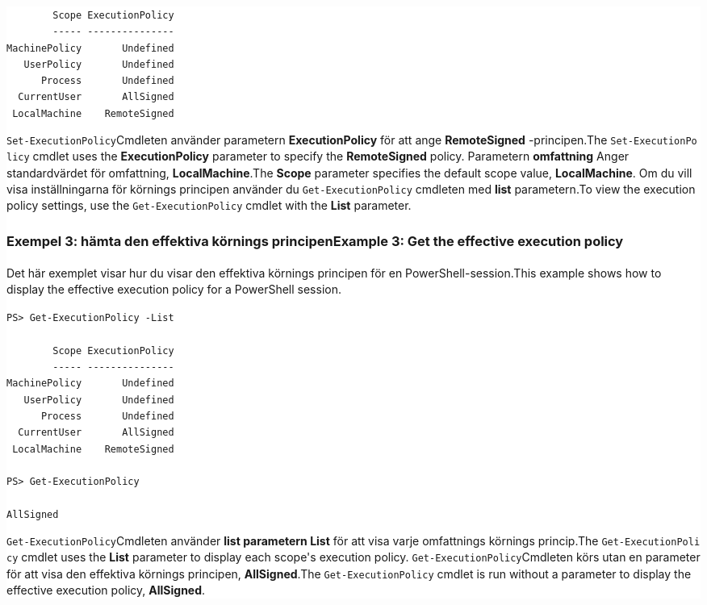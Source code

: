 ```Output
        Scope ExecutionPolicy
        ----- ---------------
MachinePolicy       Undefined
   UserPolicy       Undefined
      Process       Undefined
  CurrentUser       AllSigned
 LocalMachine    RemoteSigned
```

<span data-ttu-id="c3377-119">`Set-ExecutionPolicy`Cmdleten använder parametern **ExecutionPolicy** för att ange **RemoteSigned** -principen.</span><span class="sxs-lookup"><span data-stu-id="c3377-119">The `Set-ExecutionPolicy` cmdlet uses the **ExecutionPolicy** parameter to specify the **RemoteSigned** policy.</span></span> <span data-ttu-id="c3377-120">Parametern **omfattning** Anger standardvärdet för omfattning, **LocalMachine**.</span><span class="sxs-lookup"><span data-stu-id="c3377-120">The **Scope** parameter specifies the default scope value, **LocalMachine**.</span></span> <span data-ttu-id="c3377-121">Om du vill visa inställningarna för körnings principen använder du `Get-ExecutionPolicy` cmdleten med **list** parametern.</span><span class="sxs-lookup"><span data-stu-id="c3377-121">To view the execution policy settings, use the `Get-ExecutionPolicy` cmdlet with the **List** parameter.</span></span>

### <span data-ttu-id="c3377-122">Exempel 3: hämta den effektiva körnings principen</span><span class="sxs-lookup"><span data-stu-id="c3377-122">Example 3: Get the effective execution policy</span></span>

<span data-ttu-id="c3377-123">Det här exemplet visar hur du visar den effektiva körnings principen för en PowerShell-session.</span><span class="sxs-lookup"><span data-stu-id="c3377-123">This example shows how to display the effective execution policy for a PowerShell session.</span></span>

```
PS> Get-ExecutionPolicy -List

        Scope ExecutionPolicy
        ----- ---------------
MachinePolicy       Undefined
   UserPolicy       Undefined
      Process       Undefined
  CurrentUser       AllSigned
 LocalMachine    RemoteSigned

PS> Get-ExecutionPolicy

AllSigned
```

<span data-ttu-id="c3377-124">`Get-ExecutionPolicy`Cmdleten använder **list parametern List** för att visa varje omfattnings körnings princip.</span><span class="sxs-lookup"><span data-stu-id="c3377-124">The `Get-ExecutionPolicy` cmdlet uses the **List** parameter to display each scope's execution policy.</span></span> <span data-ttu-id="c3377-125">`Get-ExecutionPolicy`Cmdleten körs utan en parameter för att visa den effektiva körnings principen, **AllSigned**.</span><span class="sxs-lookup"><span data-stu-id="c3377-125">The `Get-ExecutionPolicy` cmdlet is run without a parameter to display the effective execution policy, **AllSigned**.</span></span>

